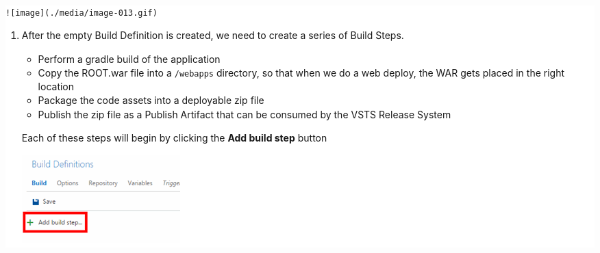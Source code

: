     ![image](./media/image-013.gif)

1. After the empty Build Definition is created, we need to create a series of Build Steps.

    * Perform a gradle build of the application
    * Copy the ROOT.war file into a `/webapps` directory, so that when we do a web deploy, 
    the WAR gets placed in the right location
    * Package the code assets into a deployable zip file
    * Publish the zip file as a Publish Artifact that can be consumed by the VSTS Release System

    Each of these steps will begin by clicking the **Add build step** button

    ![image](./media/image-014.gif)
